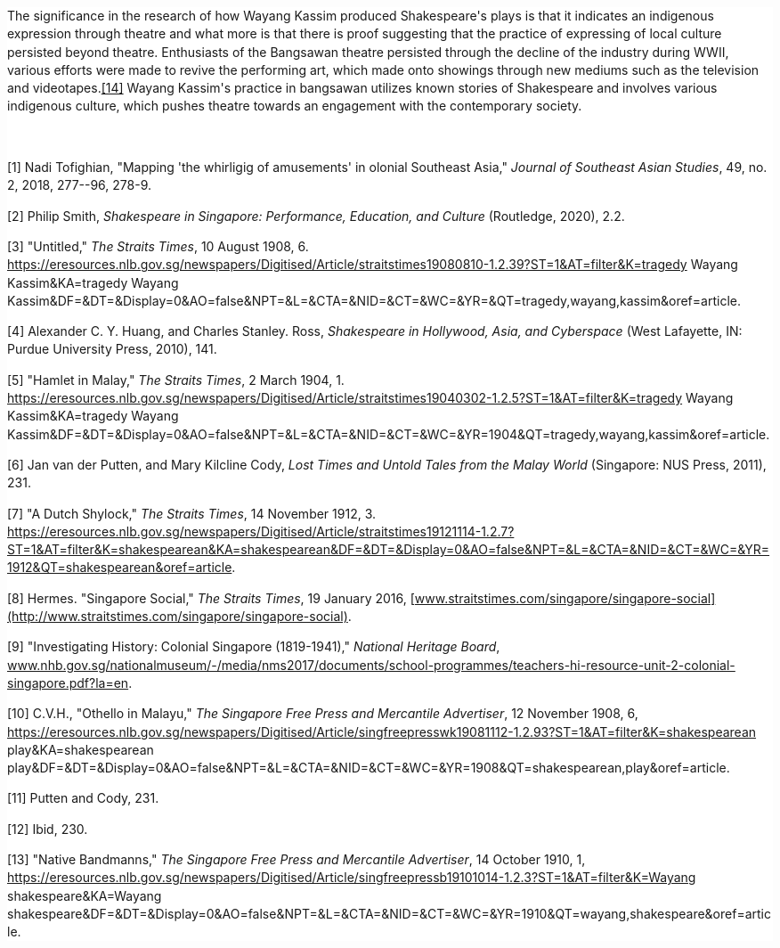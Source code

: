 The significance in the research of how Wayang Kassim produced Shakespeare's plays is that it indicates an indigenous expression through theatre and what more is that there is proof suggesting that the practice of expressing of local culture persisted beyond theatre. Enthusiasts of the Bangsawan theatre persisted through the decline of the industry during WWII, various efforts were made to revive the performing art, which made onto showings through new mediums such as the television and videotapes.[[14]](#ref14) Wayang Kassim's practice in bangsawan utilizes known stories of Shakespeare and involves various indigenous culture, which pushes theatre towards an engagement with the contemporary society.

<br>

<a id="ref1">[1]</a> Nadi Tofighian, "Mapping 'the whirligig of amusements' in olonial Southeast Asia," *Journal of Southeast Asian Studies*, 49, no. 2, 2018, 277--96, 278-9.

<a id="ref2">[2]</a> Philip Smith, *Shakespeare in Singapore: Performance, Education, and Culture* (Routledge, 2020), 2.2.

<a id="ref3">[3]</a> "Untitled," *The Straits Times*, 10 August 1908, 6. https://eresources.nlb.gov.sg/newspapers/Digitised/Article/straitstimes19080810-1.2.39?ST=1&AT=filter&K=tragedy Wayang Kassim&KA=tragedy Wayang Kassim&DF=&DT=&Display=0&AO=false&NPT=&L=&CTA=&NID=&CT=&WC=&YR=&QT=tragedy,wayang,kassim&oref=article.

<a id="ref4">[4]</a> Alexander C. Y. Huang, and Charles Stanley. Ross, *Shakespeare in Hollywood, Asia, and Cyberspace* (West Lafayette, IN: Purdue University Press, 2010), 141.

<a id="ref5">[5]</a> "Hamlet in Malay," *The Straits Times*, 2 March 1904, 1. https://eresources.nlb.gov.sg/newspapers/Digitised/Article/straitstimes19040302-1.2.5?ST=1&AT=filter&K=tragedy Wayang Kassim&KA=tragedy Wayang Kassim&DF=&DT=&Display=0&AO=false&NPT=&L=&CTA=&NID=&CT=&WC=&YR=1904&QT=tragedy,wayang,kassim&oref=article.

<a id="ref6">[6]</a> Jan van der Putten, and Mary Kilcline Cody, *Lost Times and Untold Tales from the Malay* *World* (Singapore: NUS Press, 2011), 231.

<a id="ref7">[7]</a> "A Dutch Shylock," *The Straits Times*, 14 November 1912, 3. https://eresources.nlb.gov.sg/newspapers/Digitised/Article/straitstimes19121114-1.2.7?ST=1&AT=filter&K=shakespearean&KA=shakespearean&DF=&DT=&Display=0&AO=false&NPT=&L=&CTA=&NID=&CT=&WC=&YR=1912&QT=shakespearean&oref=article.

<a id="ref8">[8]</a> Hermes. "Singapore Social," *The Straits Times*, 19 January 2016, [www.straitstimes.com/singapore/singapore-social](http://www.straitstimes.com/singapore/singapore-social).

<a id="ref9">[9]</a> "Investigating History: Colonial Singapore (1819-1941)," *National Heritage Board*, www.nhb.gov.sg/nationalmuseum/-/media/nms2017/documents/school-programmes/teachers-hi-resource-unit-2-colonial-singapore.pdf?la=en.

<a id="ref10">[10]</a> C.V.H., "Othello in Malayu," *The Singapore Free Press and Mercantile Advertiser*, 12 November 1908, 6, https://eresources.nlb.gov.sg/newspapers/Digitised/Article/singfreepresswk19081112-1.2.93?ST=1&AT=filter&K=shakespearean play&KA=shakespearean play&DF=&DT=&Display=0&AO=false&NPT=&L=&CTA=&NID=&CT=&WC=&YR=1908&QT=shakespearean,play&oref=article.

<a id="ref11">[11]</a> Putten and Cody, 231.

<a id="ref12">[12]</a> Ibid, 230.

<a id="ref13">[13]</a> "Native Bandmanns," *The Singapore Free Press and Mercantile Advertiser*, 14 October 1910, 1, https://eresources.nlb.gov.sg/newspapers/Digitised/Article/singfreepressb19101014-1.2.3?ST=1&AT=filter&K=Wayang shakespeare&KA=Wayang shakespeare&DF=&DT=&Display=0&AO=false&NPT=&L=&CTA=&NID=&CT=&WC=&YR=1910&QT=wayang,shakespeare&oref=article.
